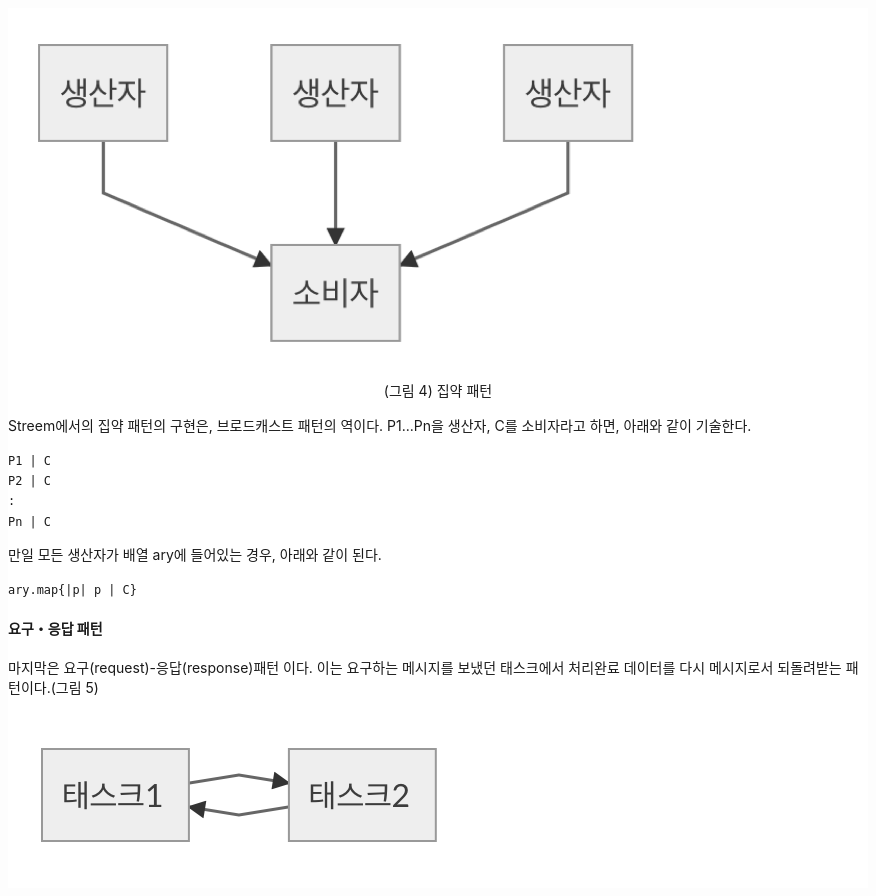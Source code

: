 ![](pic2-3-4.png)

<center>
(그림 4) 집약 패턴
</center>



Streem에서의 집약 패턴의 구현은, 브로드캐스트 패턴의 역이다. P1...Pn을 생산자, C를 소비자라고 하면, 아래와 같이 기술한다. 

```
P1 | C
P2 | C
:
Pn | C
```

만일 모든 생산자가 배열 ary에 들어있는 경우, 아래와 같이 된다.

```
ary.map{|p| p | C}
```

#### 요구・응답 패턴

마지막은 요구(request)-응답(response)패턴 이다. 이는 요구하는 메시지를 보냈던 태스크에서 처리완료 데이터를 다시 메시지로서 되돌려받는 패턴이다.(그림 5)

![](pic2-3-5.png)
